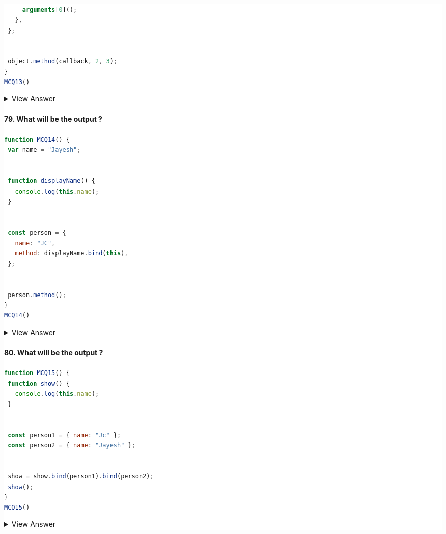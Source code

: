 ```js
      arguments[0]();
    },
  };


  object.method(callback, 2, 3);
}
MCQ13()
```
<details><summary>View Answer</summary></details>


####  79. What will be the output ?
 ```js
 function MCQ14() {
  var name = "Jayesh";


  function displayName() {
    console.log(this.name);
  }


  const person = {
    name: "JC",
    method: displayName.bind(this),
  };


  person.method();
}
MCQ14()
```
<details><summary>View Answer</summary></details>


####  80. What will be the output ?
 ```js
 function MCQ15() {
  function show() {
    console.log(this.name);
  }


  const person1 = { name: "Jc" };
  const person2 = { name: "Jayesh" };


  show = show.bind(person1).bind(person2);
  show();
}
MCQ15()
```
<details><summary>View Answer</summary></details>
